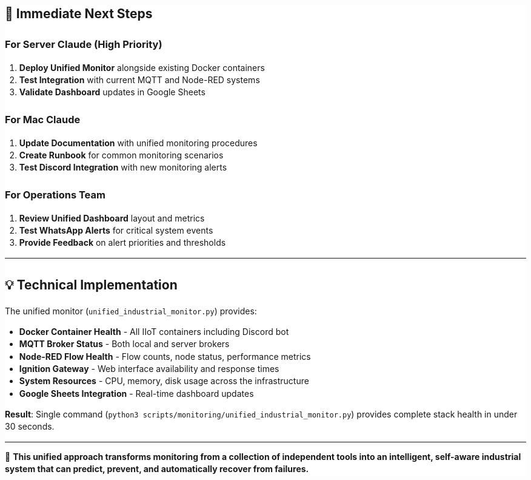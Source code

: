 ## 🎯 **Immediate Next Steps**

### **For Server Claude (High Priority)**
1. **Deploy Unified Monitor** alongside existing Docker containers
2. **Test Integration** with current MQTT and Node-RED systems  
3. **Validate Dashboard** updates in Google Sheets

### **For Mac Claude**
1. **Update Documentation** with unified monitoring procedures
2. **Create Runbook** for common monitoring scenarios
3. **Test Discord Integration** with new monitoring alerts

### **For Operations Team**
1. **Review Unified Dashboard** layout and metrics
2. **Test WhatsApp Alerts** for critical system events
3. **Provide Feedback** on alert priorities and thresholds

---

## 💡 **Technical Implementation**

The unified monitor (`unified_industrial_monitor.py`) provides:

- **Docker Container Health** - All IIoT containers including Discord bot
- **MQTT Broker Status** - Both local and server brokers
- **Node-RED Flow Health** - Flow counts, node status, performance metrics
- **Ignition Gateway** - Web interface availability and response times  
- **System Resources** - CPU, memory, disk usage across the infrastructure
- **Google Sheets Integration** - Real-time dashboard updates

**Result**: Single command (`python3 scripts/monitoring/unified_industrial_monitor.py`) provides complete stack health in under 30 seconds.

---

🎉 **This unified approach transforms monitoring from a collection of independent tools into an intelligent, self-aware industrial system that can predict, prevent, and automatically recover from failures.**
